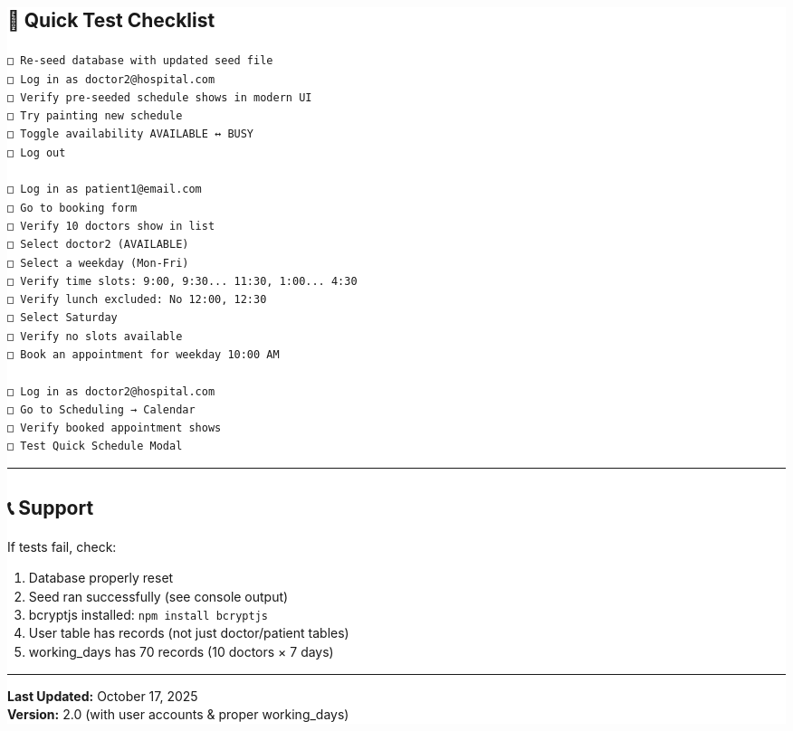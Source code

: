 
## 🎯 Quick Test Checklist

```
□ Re-seed database with updated seed file
□ Log in as doctor2@hospital.com
□ Verify pre-seeded schedule shows in modern UI
□ Try painting new schedule
□ Toggle availability AVAILABLE ↔ BUSY
□ Log out

□ Log in as patient1@email.com
□ Go to booking form
□ Verify 10 doctors show in list
□ Select doctor2 (AVAILABLE)
□ Select a weekday (Mon-Fri)
□ Verify time slots: 9:00, 9:30... 11:30, 1:00... 4:30
□ Verify lunch excluded: No 12:00, 12:30
□ Select Saturday
□ Verify no slots available
□ Book an appointment for weekday 10:00 AM

□ Log in as doctor2@hospital.com
□ Go to Scheduling → Calendar
□ Verify booked appointment shows
□ Test Quick Schedule Modal
```

---

## 📞 Support

If tests fail, check:
1. Database properly reset
2. Seed ran successfully (see console output)
3. bcryptjs installed: `npm install bcryptjs`
4. User table has records (not just doctor/patient tables)
5. working_days has 70 records (10 doctors × 7 days)

---

**Last Updated:** October 17, 2025  
**Version:** 2.0 (with user accounts & proper working_days)

